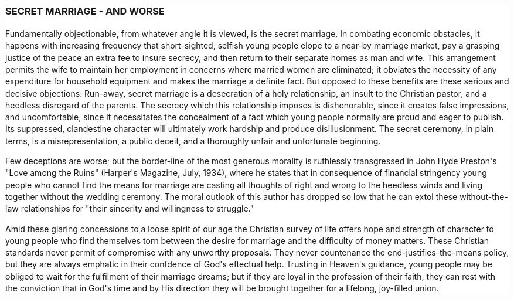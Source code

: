 ### SECRET MARRIAGE - AND WORSE

Fundamentally objectionable, from whatever angle it is viewed, is the secret marriage. In combating economic obstacles, it happens with increasing frequency that short-sighted, selfish young people elope to a near-by marriage market, pay a grasping justice of the peace an extra fee to insure secrecy, and then return to their separate homes as man and wife. This arrangement permits the wife to maintain her employment in concerns where married women are eliminated; it obviates the necessity of any expenditure for household equipment and makes the marriage a definite fact. But opposed to these benefits are these serious and decisive objections: Run-away, secret marriage is a desecration of a holy relationship, an insult to the Christian pastor, and a heedless disregard of the parents. The secrecy which this relationship imposes is dishonorable, since it creates false impressions, and uncomfortable, since it necessitates the concealment of a fact which young people normally are proud and eager to publish. Its suppressed, clandestine character will ultimately work hardship and produce disillusionment. The secret ceremony, in plain terms, is a misrepresentation, a public deceit, and a thoroughly unfair and unfortunate beginning.

Few deceptions are worse; but the border-line of the most generous morality is ruthlessly transgressed in John Hyde Preston's "Love among the Ruins" (Harper's Magazine, July, 1934), where he states that in consequence of financial stringency young people who cannot find the means for marriage are casting all thoughts of right and wrong to the heedless winds and living together without the wedding ceremony. The moral outlook of this author has dropped so low that he can extol these without-the-law relationships for "their sincerity and willingness to struggle."

Amid these glaring concessions to a loose spirit of our age the Christian survey of life offers hope and strength of character to young people who find themselves torn between the desire for marriage and the difficulty of money matters. These Christian standards never permit of compromise with any unworthy proposals. They never countenance the end-justifies-the-means policy, but they are always emphatic in their confdence of God's eftectual help. Trusting in Heaven's guidance, young people may be obliged to wait for the fulfilment of their marriage dreams; but if they are loyal in the profession of their faith, they can rest with the conviction that in God's time and by His direction they will be brought together for a lifelong, joy-filled union.
